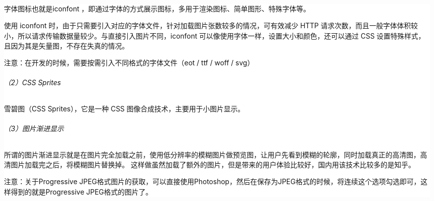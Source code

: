 字体图标也就是iconfont ，即通过字体的方式展示图标，多用于渲染图标、简单图形、特殊字体等。

使用 iconfont 时，由于只需要引入对应的字体文件，针对加载图片张数较多的情况，可有效减少 HTTP 请求次数，而且一般字体体积较小，所以请求传输数据量较少。与直接引入图片不同，iconfont 可以像使用字体一样，设置大小和颜色，还可以通过 CSS 设置特殊样式，且因为其是矢量图，不存在失真的情况。

注意：在开发的时候，需要按需引入不同格式的字体文件（eot / ttf / woff / svg）

###### （2）CSS Sprites

雪碧图（CSS Sprites），它是一种 CSS 图像合成技术，主要用于小图片显示。

###### （3）图片渐进显示

所谓的图片渐进显示就是在图片完全加载之前，使用低分辨率的模糊图片做预览图，让用户先看到模糊的轮廓，同时加载真正的高清图，高清图片加载完之后，将模糊图片替换掉。 这样做虽然加载了额外的图片，但是带来的用户体验比较好，国内用该技术比较多的是知乎。

注意：关于Progressive JPEG格式图片的获取，可以直接使用Photoshop，然后在保存为JPEG格式的时候，将连续这个选项勾选即可，这样得到的就是Progressive JPEG格式的图片了。
































































